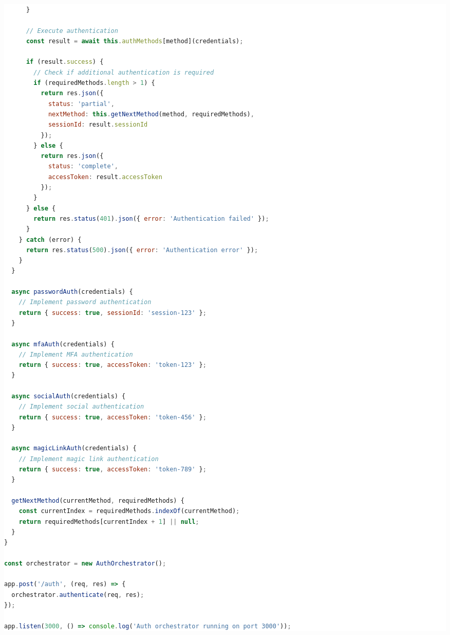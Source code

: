 ```javascript
      }
      
      // Execute authentication
      const result = await this.authMethods[method](credentials);
      
      if (result.success) {
        // Check if additional authentication is required
        if (requiredMethods.length > 1) {
          return res.json({ 
            status: 'partial',
            nextMethod: this.getNextMethod(method, requiredMethods),
            sessionId: result.sessionId
          });
        } else {
          return res.json({ 
            status: 'complete',
            accessToken: result.accessToken
          });
        }
      } else {
        return res.status(401).json({ error: 'Authentication failed' });
      }
    } catch (error) {
      return res.status(500).json({ error: 'Authentication error' });
    }
  }
  
  async passwordAuth(credentials) {
    // Implement password authentication
    return { success: true, sessionId: 'session-123' };
  }
  
  async mfaAuth(credentials) {
    // Implement MFA authentication
    return { success: true, accessToken: 'token-123' };
  }
  
  async socialAuth(credentials) {
    // Implement social authentication
    return { success: true, accessToken: 'token-456' };
  }
  
  async magicLinkAuth(credentials) {
    // Implement magic link authentication
    return { success: true, accessToken: 'token-789' };
  }
  
  getNextMethod(currentMethod, requiredMethods) {
    const currentIndex = requiredMethods.indexOf(currentMethod);
    return requiredMethods[currentIndex + 1] || null;
  }
}

const orchestrator = new AuthOrchestrator();

app.post('/auth', (req, res) => {
  orchestrator.authenticate(req, res);
});

app.listen(3000, () => console.log('Auth orchestrator running on port 3000'));
```
